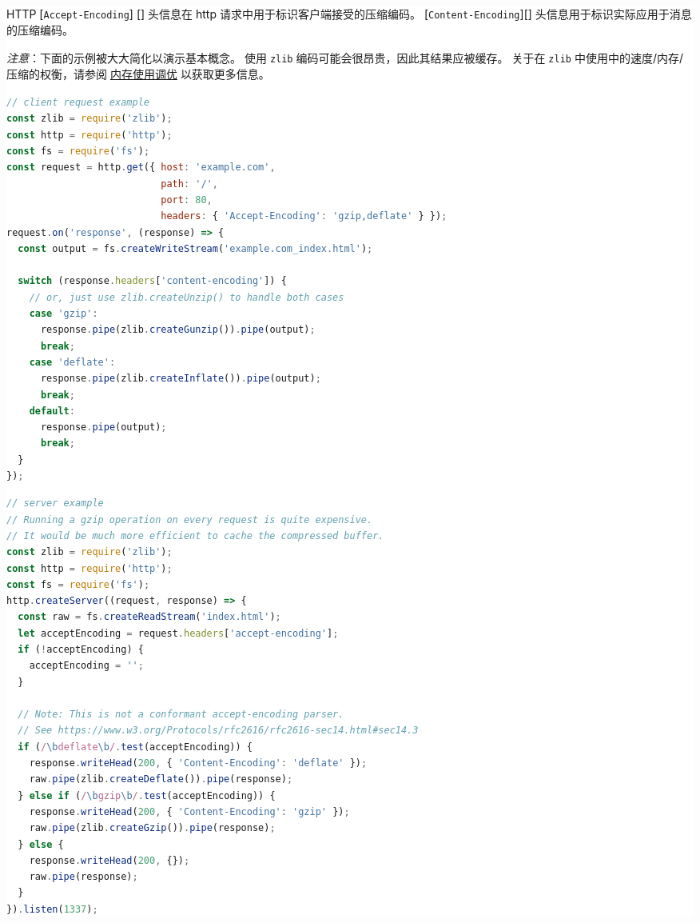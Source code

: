 HTTP [` Accept-Encoding `] [] 头信息在 http 请求中用于标识客户端接受的压缩编码。 [`Content-Encoding`][] 头信息用于标识实际应用于消息的压缩编码。

*注意*：下面的示例被大大简化以演示基本概念。 使用 `zlib` 编码可能会很昂贵，因此其结果应被缓存。 关于在 `zlib` 中使用中的速度/内存/压缩的权衡，请参阅 [内存使用调优](#zlib_memory_usage_tuning) 以获取更多信息。

```js
// client request example
const zlib = require('zlib');
const http = require('http');
const fs = require('fs');
const request = http.get({ host: 'example.com',
                           path: '/',
                           port: 80,
                           headers: { 'Accept-Encoding': 'gzip,deflate' } });
request.on('response', (response) => {
  const output = fs.createWriteStream('example.com_index.html');

  switch (response.headers['content-encoding']) {
    // or, just use zlib.createUnzip() to handle both cases
    case 'gzip':
      response.pipe(zlib.createGunzip()).pipe(output);
      break;
    case 'deflate':
      response.pipe(zlib.createInflate()).pipe(output);
      break;
    default:
      response.pipe(output);
      break;
  }
});
```

```js
// server example
// Running a gzip operation on every request is quite expensive.
// It would be much more efficient to cache the compressed buffer.
const zlib = require('zlib');
const http = require('http');
const fs = require('fs');
http.createServer((request, response) => {
  const raw = fs.createReadStream('index.html');
  let acceptEncoding = request.headers['accept-encoding'];
  if (!acceptEncoding) {
    acceptEncoding = '';
  }

  // Note: This is not a conformant accept-encoding parser.
  // See https://www.w3.org/Protocols/rfc2616/rfc2616-sec14.html#sec14.3
  if (/\bdeflate\b/.test(acceptEncoding)) {
    response.writeHead(200, { 'Content-Encoding': 'deflate' });
    raw.pipe(zlib.createDeflate()).pipe(response);
  } else if (/\bgzip\b/.test(acceptEncoding)) {
    response.writeHead(200, { 'Content-Encoding': 'gzip' });
    raw.pipe(zlib.createGzip()).pipe(response);
  } else {
    response.writeHead(200, {});
    raw.pipe(response);
  }
}).listen(1337);
```
